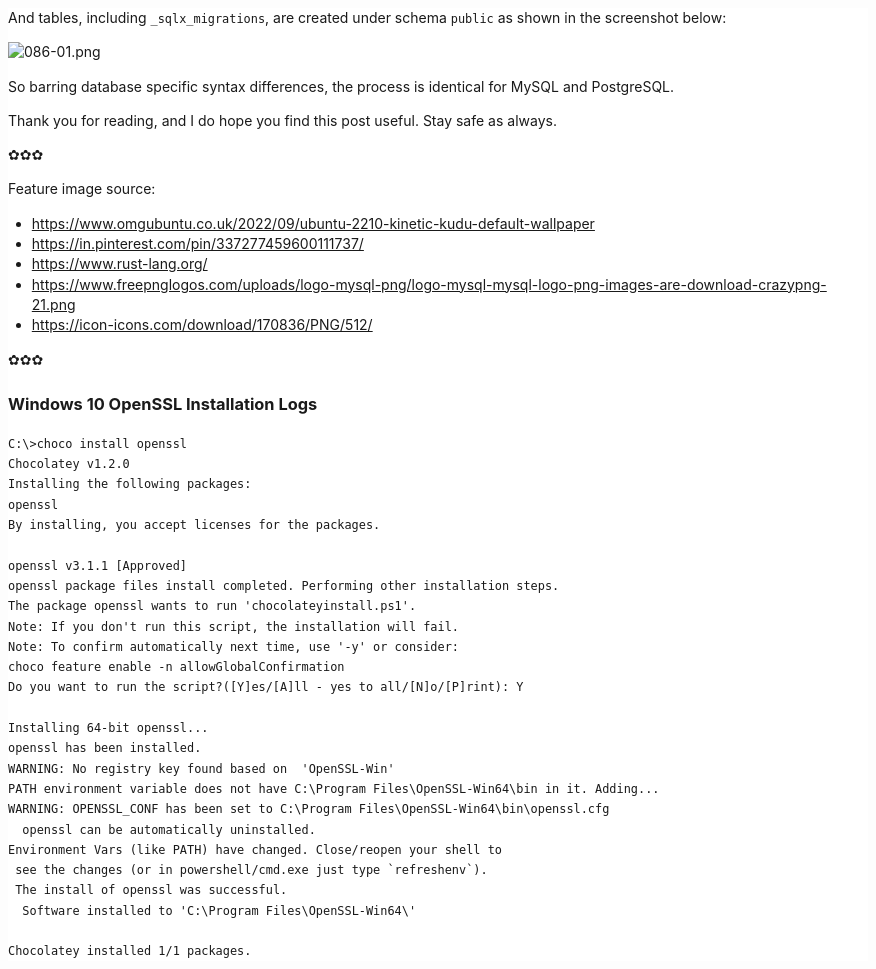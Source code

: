 And tables, including <code>_sqlx_migrations</code>, are created under schema <code>public</code> as shown in the screenshot below:

![086-01.png](https://behainguyen.files.wordpress.com/2023/10/086-01.png)

So barring database specific syntax differences, the process is identical for MySQL and PostgreSQL.

Thank you for reading, and I do hope you find this post useful. Stay safe as always.

✿✿✿

Feature image source:

<ul>
<li>
<a href="https://www.omgubuntu.co.uk/2022/09/ubuntu-2210-kinetic-kudu-default-wallpaper" target="_blank">https://www.omgubuntu.co.uk/2022/09/ubuntu-2210-kinetic-kudu-default-wallpaper</a>
</li>
<li>
<a href="https://in.pinterest.com/pin/337277459600111737/" target="_blank">https://in.pinterest.com/pin/337277459600111737/</a>
</li>
<li>
<a href="https://www.rust-lang.org/" target="_blank">https://www.rust-lang.org/</a>
</li>
<li>
<a href="https://www.freepnglogos.com/uploads/logo-mysql-png/logo-mysql-mysql-logo-png-images-are-download-crazypng-21.png" target="_blank">https://www.freepnglogos.com/uploads/logo-mysql-png/logo-mysql-mysql-logo-png-images-are-download-crazypng-21.png</a>
</li>
<li>
<a href="https://icon-icons.com/download/170836/PNG/512/" target="_blank">https://icon-icons.com/download/170836/PNG/512/</a>
</li>
</ul>

✿✿✿

<h3><a id="win-10-openssl-installation-logs">Windows 10 OpenSSL Installation Logs</a></h3>

```
C:\>choco install openssl
Chocolatey v1.2.0
Installing the following packages:
openssl
By installing, you accept licenses for the packages.

openssl v3.1.1 [Approved]
openssl package files install completed. Performing other installation steps.
The package openssl wants to run 'chocolateyinstall.ps1'.
Note: If you don't run this script, the installation will fail.
Note: To confirm automatically next time, use '-y' or consider:
choco feature enable -n allowGlobalConfirmation
Do you want to run the script?([Y]es/[A]ll - yes to all/[N]o/[P]rint): Y

Installing 64-bit openssl...
openssl has been installed.
WARNING: No registry key found based on  'OpenSSL-Win'
PATH environment variable does not have C:\Program Files\OpenSSL-Win64\bin in it. Adding...
WARNING: OPENSSL_CONF has been set to C:\Program Files\OpenSSL-Win64\bin\openssl.cfg
  openssl can be automatically uninstalled.
Environment Vars (like PATH) have changed. Close/reopen your shell to
 see the changes (or in powershell/cmd.exe just type `refreshenv`).
 The install of openssl was successful.
  Software installed to 'C:\Program Files\OpenSSL-Win64\'

Chocolatey installed 1/1 packages.
```